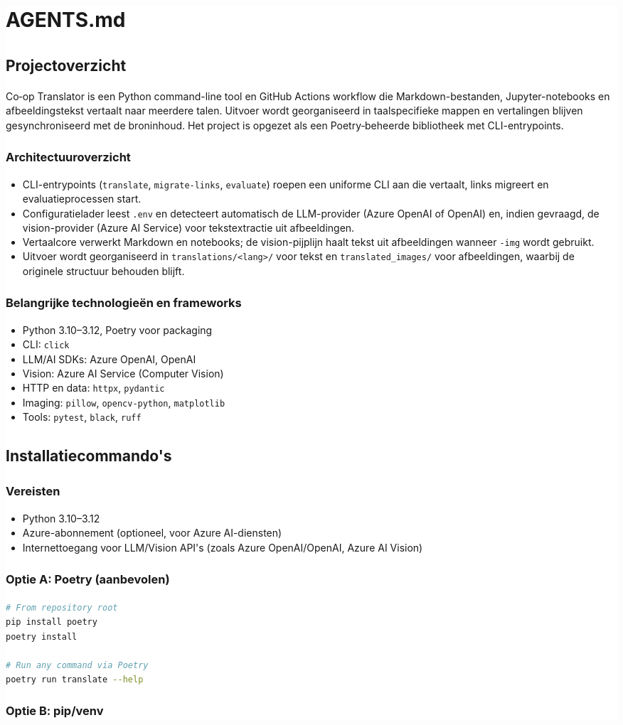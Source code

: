 
# AGENTS.md

## Projectoverzicht

Co‑op Translator is een Python command-line tool en GitHub Actions workflow die Markdown-bestanden, Jupyter-notebooks en afbeeldings­tekst vertaalt naar meerdere talen. Uitvoer wordt georganiseerd in taalspecifieke mappen en vertalingen blijven gesynchroniseerd met de broninhoud. Het project is opgezet als een Poetry‑beheerde bibliotheek met CLI-entrypoints.

### Architectuuroverzicht

- CLI-entrypoints (`translate`, `migrate-links`, `evaluate`) roepen een uniforme CLI aan die vertaalt, links migreert en evaluatieprocessen start.
- Configuratielader leest `.env` en detecteert automatisch de LLM-provider (Azure OpenAI of OpenAI) en, indien gevraagd, de vision-provider (Azure AI Service) voor tekstextractie uit afbeeldingen.
- Vertaalcore verwerkt Markdown en notebooks; de vision-pijplijn haalt tekst uit afbeeldingen wanneer `-img` wordt gebruikt.
- Uitvoer wordt georganiseerd in `translations/<lang>/` voor tekst en `translated_images/` voor afbeeldingen, waarbij de originele structuur behouden blijft.

### Belangrijke technologieën en frameworks

- Python 3.10–3.12, Poetry voor packaging
- CLI: `click`
- LLM/AI SDKs: Azure OpenAI, OpenAI
- Vision: Azure AI Service (Computer Vision)
- HTTP en data: `httpx`, `pydantic`
- Imaging: `pillow`, `opencv-python`, `matplotlib`
- Tools: `pytest`, `black`, `ruff`

## Installatiecommando's

### Vereisten

- Python 3.10–3.12
- Azure-abonnement (optioneel, voor Azure AI-diensten)
- Internettoegang voor LLM/Vision API's (zoals Azure OpenAI/OpenAI, Azure AI Vision)

### Optie A: Poetry (aanbevolen)

```bash
# From repository root
pip install poetry
poetry install

# Run any command via Poetry
poetry run translate --help
```

### Optie B: pip/venv
